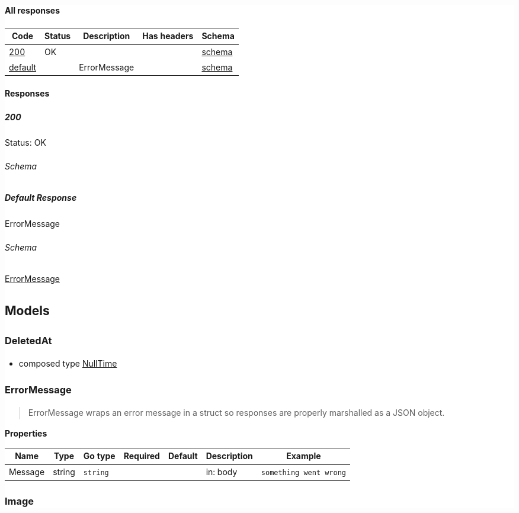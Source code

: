 #### All responses
| Code | Status | Description | Has headers | Schema |
|------|--------|-------------|:-----------:|--------|
| [200](#health-check-200) | OK |  |  | [schema](#health-check-200-schema) |
| [default](#health-check-default) | | ErrorMessage |  | [schema](#health-check-default-schema) |

#### Responses


##### <span id="health-check-200"></span> 200
Status: OK

###### <span id="health-check-200-schema"></span> Schema

##### <span id="health-check-default"></span> Default Response
ErrorMessage

###### <span id="health-check-default-schema"></span> Schema



[ErrorMessage](#error-message)

## Models

### <span id="deleted-at"></span> DeletedAt





* composed type [NullTime](#null-time)

### <span id="error-message"></span> ErrorMessage


> ErrorMessage wraps an error message in a struct so responses are properly
marshalled as a JSON object.






**Properties**

| Name | Type | Go type | Required | Default | Description | Example |
|------|------|---------|:--------:| ------- |-------------|---------|
| Message | string| `string` |  | | in: body | `something went wrong` |



### <span id="image"></span> Image



